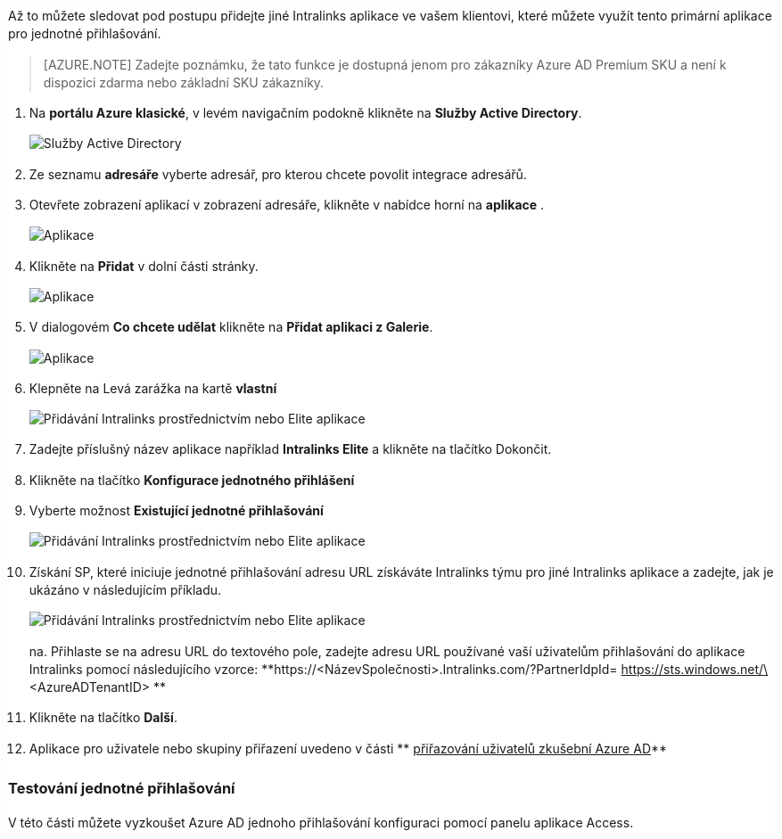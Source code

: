 Až to můžete sledovat pod postupu přidejte jiné Intralinks aplikace ve vašem klientovi, které můžete využít tento primární aplikace pro jednotné přihlašování. 

> [AZURE.NOTE] Zadejte poznámku, že tato funkce je dostupná jenom pro zákazníky Azure AD Premium SKU a není k dispozici zdarma nebo základní SKU zákazníky.

1. Na **portálu Azure klasické**, v levém navigačním podokně klikněte na **Služby Active Directory**.

    ![Služby Active Directory][1]
2. Ze seznamu **adresáře** vyberte adresář, pro kterou chcete povolit integrace adresářů.

3. Otevřete zobrazení aplikací v zobrazení adresáře, klikněte v nabídce horní na **aplikace** .

    ![Aplikace][2]

4. Klikněte na **Přidat** v dolní části stránky.

    ![Aplikace][3]

5. V dialogovém **Co chcete udělat** klikněte na **Přidat aplikaci z Galerie**.

    ![Aplikace][4]

6. Klepněte na Levá zarážka na kartě **vlastní**

    ![Přidávání Intralinks prostřednictvím nebo Elite aplikace](./media/active-directory-saas-intralinks-tutorial/tutorial_intralinks_51.png)

7. Zadejte příslušný název aplikace například **Intralinks Elite** a klikněte na tlačítko Dokončit.

8. Klikněte na tlačítko **Konfigurace jednotného přihlášení**

9. Vyberte možnost **Existující jednotné přihlašování**

    ![Přidávání Intralinks prostřednictvím nebo Elite aplikace](./media/active-directory-saas-intralinks-tutorial/tutorial_intralinks_52.png)

10. Získání SP, které iniciuje jednotné přihlašování adresu URL získáváte Intralinks týmu pro jiné Intralinks aplikace a zadejte, jak je ukázáno v následujícím příkladu. 

    ![Přidávání Intralinks prostřednictvím nebo Elite aplikace](./media/active-directory-saas-intralinks-tutorial/tutorial_intralinks_53.png)

    na. Přihlaste se na adresu URL do textového pole, zadejte adresu URL používané vaší uživatelům přihlašování do aplikace Intralinks pomocí následujícího vzorce: **https://\<NázevSpolečnosti\>.Intralinks.com/?PartnerIdpId= https://sts.windows.net/\<AzureADTenantID\> **


11. Klikněte na tlačítko **Další**.

12. Aplikace pro uživatele nebo skupiny přiřazení uvedeno v části ** [přiřazování uživatelů zkušební Azure AD](#assigning-the-azure-ad-test-user)**


### <a name="testing-single-sign-on"></a>Testování jednotné přihlašování

V této části můžete vyzkoušet Azure AD jednoho přihlašování konfiguraci pomocí panelu aplikace Access.


[1]: ./media/active-directory-saas-intralinks-tutorial/tutorial_general_01.png
[2]: ./media/active-directory-saas-intralinks-tutorial/tutorial_general_02.png
[3]: ./media/active-directory-saas-intralinks-tutorial/tutorial_general_03.png
[4]: ./media/active-directory-saas-intralinks-tutorial/tutorial_general_04.png
[6]: ./media/active-directory-saas-intralinks-tutorial/tutorial_general_05.png
[10]: ./media/active-directory-saas-intralinks-tutorial/tutorial_general_06.png
[11]: ./media/active-directory-saas-intralinks-tutorial/tutorial_general_07.png
[20]: ./media/active-directory-saas-intralinks-tutorial/tutorial_general_100.png
[200]: ./media/active-directory-saas-intralinks-tutorial/tutorial_general_200.png
[201]: ./media/active-directory-saas-intralinks-tutorial/tutorial_general_201.png
[203]: ./media/active-directory-saas-intralinks-tutorial/tutorial_general_203.png
[204]: ./media/active-directory-saas-intralinks-tutorial/tutorial_general_204.png
[205]: ./media/active-directory-saas-intralinks-tutorial/tutorial_general_205.png
